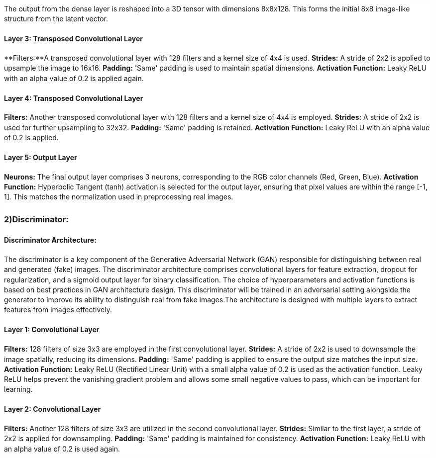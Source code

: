 The output from the dense layer is reshaped into a 3D tensor with dimensions 8x8x128. This forms the initial 8x8 image-like structure from the latent vector.

#### Layer 3: Transposed Convolutional Layer

**Filters:**A transposed convolutional layer with 128 filters and a kernel size of 4x4 is used.
**Strides:** A stride of 2x2 is applied to upsample the image to 16x16.
**Padding:** 'Same' padding is used to maintain spatial dimensions.
**Activation Function:** Leaky ReLU with an alpha value of 0.2 is applied again.

#### Layer 4: Transposed Convolutional Layer

**Filters:** Another transposed convolutional layer with 128 filters and a kernel size of 4x4 is employed.
**Strides:** A stride of 2x2 is used for further upsampling to 32x32.
**Padding:** 'Same' padding is retained.
**Activation Function:** Leaky ReLU with an alpha value of 0.2 is applied.

#### Layer 5: Output Layer

**Neurons:** The final output layer comprises 3 neurons, corresponding to the RGB color channels (Red, Green, Blue).
**Activation Function:** Hyperbolic Tangent (tanh) activation is selected for the output layer, ensuring that pixel values are within the range [-1, 1]. This matches the normalization used in preprocessing real images.



### 2)**Discriminator:**

#### Discriminator Architecture:

The discriminator is a key component of the Generative Adversarial Network (GAN) responsible for distinguishing between real and generated (fake) images. 
The discriminator architecture comprises convolutional layers for feature extraction, dropout for regularization, and a sigmoid output layer for binary classification. The choice of hyperparameters and activation functions is based on best practices in GAN architecture design. This discriminator will be trained in an adversarial setting alongside the generator to improve its ability to distinguish real from fake images.The architecture is designed with multiple layers to extract features from images effectively.

#### Layer 1: Convolutional Layer

**Filters:** 128 filters of size 3x3 are employed in the first convolutional layer.
**Strides:** A stride of 2x2 is used to downsample the image spatially, reducing its dimensions.
**Padding:** 'Same' padding is applied to ensure the output size matches the input size.
**Activation Function:** Leaky ReLU (Rectified Linear Unit) with a small alpha value of 0.2 is used as the activation function. Leaky ReLU helps prevent the vanishing gradient problem and allows some small negative values to pass, which can be important for learning.

#### Layer 2: Convolutional Layer

**Filters:** Another 128 filters of size 3x3 are utilized in the second convolutional layer.
**Strides:** Similar to the first layer, a stride of 2x2 is applied for downsampling.
**Padding:** 'Same' padding is maintained for consistency.
**Activation Function:** Leaky ReLU with an alpha value of 0.2 is used again.
